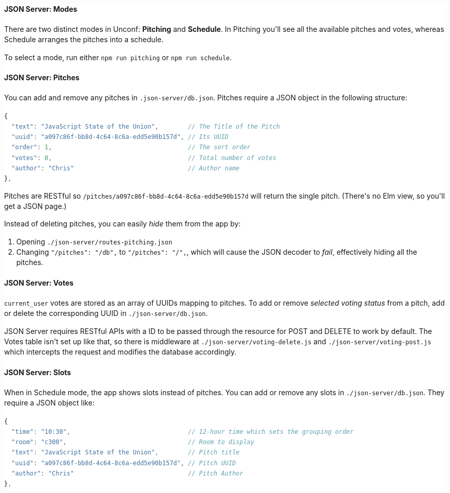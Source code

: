 #### JSON Server: Modes
There are two distinct modes in Unconf: **Pitching** and **Schedule**. In
Pitching you'll see all the available pitches and votes, whereas Schedule
arranges the pitches into a schedule.

To select a mode, run either `npm run pitching` or `npm run schedule`.

#### JSON Server: Pitches
You can add and remove any pitches in `.json-server/db.json`. Pitches require
a JSON object in the following structure:

```javascript
{
  "text": "JavaScript State of the Union",        // The Title of the Pitch
  "uuid": "a097c86f-bb8d-4c64-8c6a-edd5e90b157d", // Its UUID
  "order": 1,                                     // The sort order
  "votes": 0,                                     // Total number of votes
  "author": "Chris"                               // Author name
},
```

Pitches are RESTful so `/pitches/a097c86f-bb8d-4c64-8c6a-edd5e90b157d` will
return the single pitch. (There's no Elm view, so you'll get a JSON page.)

Instead of deleting pitches, you can easily _hide_ them from the app by:

1. Opening `./json-server/routes-pitching.json`
1. Changing `"/pitches": "/db",` to `"/pitches": "/",`, which will cause the
JSON decoder to _fail_, effectively hiding all the pitches.

#### JSON Server: Votes
`current_user` votes are stored as an array of UUIDs mapping to pitches. To
add or remove _selected voting status_ from a pitch, add or delete the
corresponding UUID in `./json-server/db.json`.

JSON Server requires RESTful APIs with a ID to be passed through the resource
for POST and DELETE to work by default. The Votes table isn't set up like that,
so there is middleware at `./json-server/voting-delete.js` and
`./json-server/voting-post.js` which intercepts the request and modifies the
database accordingly.

#### JSON Server: Slots
When in Schedule mode, the app shows slots instead of pitches. You can add or
remove any slots in `./json-server/db.json`. They require a JSON object like:

```javascript
{
  "time": "10:30",                                // 12-hour time which sets the grouping order
  "room": "c300",                                 // Room to display
  "text": "JavaScript State of the Union",        // Pitch title
  "uuid": "a097c86f-bb8d-4c64-8c6a-edd5e90b157d", // Pitch UUID
  "author": "Chris"                               // Pitch Author
},
```
